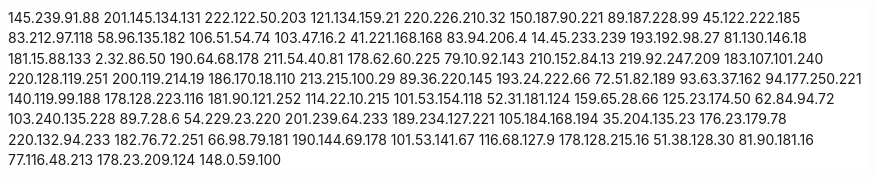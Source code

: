 145.239.91.88
201.145.134.131
222.122.50.203
121.134.159.21
220.226.210.32
150.187.90.221
89.187.228.99
45.122.222.185
83.212.97.118
58.96.135.182
106.51.54.74
103.47.16.2
41.221.168.168
83.94.206.4
14.45.233.239
193.192.98.27
81.130.146.18
181.15.88.133
2.32.86.50
190.64.68.178
211.54.40.81
178.62.60.225
79.10.92.143
210.152.84.13
219.92.247.209
183.107.101.240
220.128.119.251
200.119.214.19
186.170.18.110
213.215.100.29
89.36.220.145
193.24.222.66
72.51.82.189
93.63.37.162
94.177.250.221
140.119.99.188
178.128.223.116
181.90.121.252
114.22.10.215
101.53.154.118
52.31.181.124
159.65.28.66
125.23.174.50
62.84.94.72
103.240.135.228
89.7.28.6
54.229.23.220
201.239.64.233
189.234.127.221
105.184.168.194
35.204.135.23
176.23.179.78
220.132.94.233
182.76.72.251
66.98.79.181
190.144.69.178
101.53.141.67
116.68.127.9
178.128.215.16
51.38.128.30
81.90.181.16
77.116.48.213
178.23.209.124
148.0.59.100